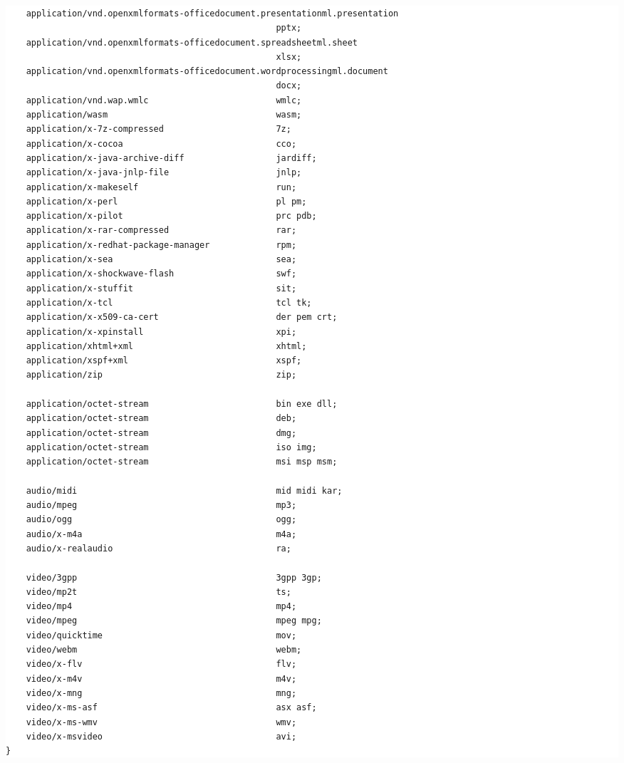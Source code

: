 ```
    application/vnd.openxmlformats-officedocument.presentationml.presentation
                                                     pptx;
    application/vnd.openxmlformats-officedocument.spreadsheetml.sheet
                                                     xlsx;
    application/vnd.openxmlformats-officedocument.wordprocessingml.document
                                                     docx;
    application/vnd.wap.wmlc                         wmlc;
    application/wasm                                 wasm;
    application/x-7z-compressed                      7z;
    application/x-cocoa                              cco;
    application/x-java-archive-diff                  jardiff;
    application/x-java-jnlp-file                     jnlp;
    application/x-makeself                           run;
    application/x-perl                               pl pm;
    application/x-pilot                              prc pdb;
    application/x-rar-compressed                     rar;
    application/x-redhat-package-manager             rpm;
    application/x-sea                                sea;
    application/x-shockwave-flash                    swf;
    application/x-stuffit                            sit;
    application/x-tcl                                tcl tk;
    application/x-x509-ca-cert                       der pem crt;
    application/x-xpinstall                          xpi;
    application/xhtml+xml                            xhtml;
    application/xspf+xml                             xspf;
    application/zip                                  zip;

    application/octet-stream                         bin exe dll;
    application/octet-stream                         deb;
    application/octet-stream                         dmg;
    application/octet-stream                         iso img;
    application/octet-stream                         msi msp msm;

    audio/midi                                       mid midi kar;
    audio/mpeg                                       mp3;
    audio/ogg                                        ogg;
    audio/x-m4a                                      m4a;
    audio/x-realaudio                                ra;

    video/3gpp                                       3gpp 3gp;
    video/mp2t                                       ts;
    video/mp4                                        mp4;
    video/mpeg                                       mpeg mpg;
    video/quicktime                                  mov;
    video/webm                                       webm;
    video/x-flv                                      flv;
    video/x-m4v                                      m4v;
    video/x-mng                                      mng;
    video/x-ms-asf                                   asx asf;
    video/x-ms-wmv                                   wmv;
    video/x-msvideo                                  avi;
}
```
